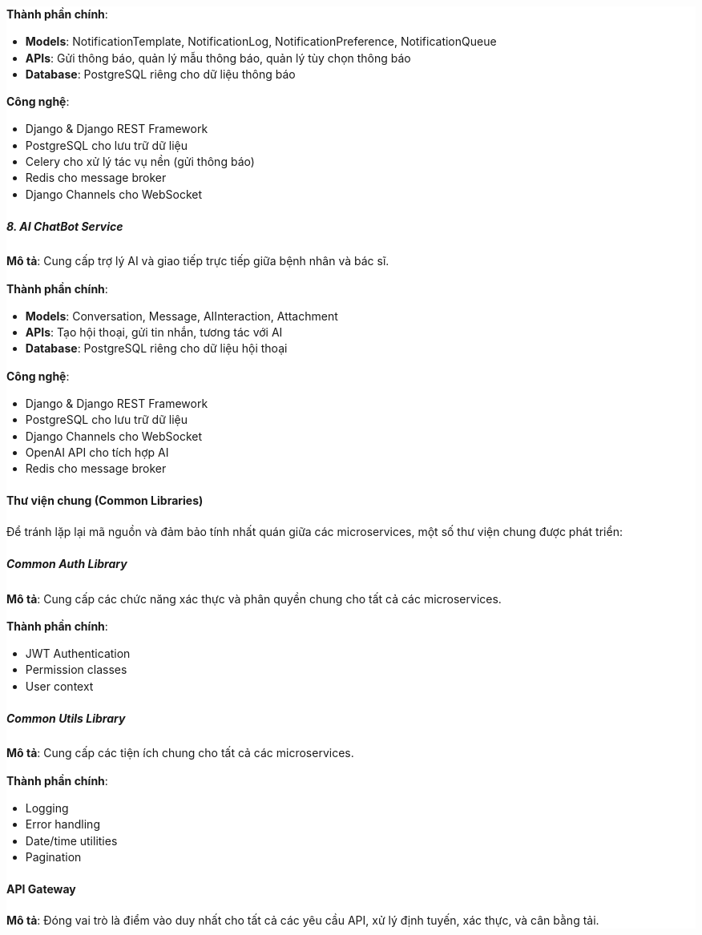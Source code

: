 **Thành phần chính**:
- **Models**: NotificationTemplate, NotificationLog, NotificationPreference, NotificationQueue
- **APIs**: Gửi thông báo, quản lý mẫu thông báo, quản lý tùy chọn thông báo
- **Database**: PostgreSQL riêng cho dữ liệu thông báo

**Công nghệ**:
- Django & Django REST Framework
- PostgreSQL cho lưu trữ dữ liệu
- Celery cho xử lý tác vụ nền (gửi thông báo)
- Redis cho message broker
- Django Channels cho WebSocket

##### 8. AI ChatBot Service

**Mô tả**: Cung cấp trợ lý AI và giao tiếp trực tiếp giữa bệnh nhân và bác sĩ.

**Thành phần chính**:
- **Models**: Conversation, Message, AIInteraction, Attachment
- **APIs**: Tạo hội thoại, gửi tin nhắn, tương tác với AI
- **Database**: PostgreSQL riêng cho dữ liệu hội thoại

**Công nghệ**:
- Django & Django REST Framework
- PostgreSQL cho lưu trữ dữ liệu
- Django Channels cho WebSocket
- OpenAI API cho tích hợp AI
- Redis cho message broker

#### Thư viện chung (Common Libraries)

Để tránh lặp lại mã nguồn và đảm bảo tính nhất quán giữa các microservices, một số thư viện chung được phát triển:

##### Common Auth Library

**Mô tả**: Cung cấp các chức năng xác thực và phân quyền chung cho tất cả các microservices.

**Thành phần chính**:
- JWT Authentication
- Permission classes
- User context

##### Common Utils Library

**Mô tả**: Cung cấp các tiện ích chung cho tất cả các microservices.

**Thành phần chính**:
- Logging
- Error handling
- Date/time utilities
- Pagination

#### API Gateway

**Mô tả**: Đóng vai trò là điểm vào duy nhất cho tất cả các yêu cầu API, xử lý định tuyến, xác thực, và cân bằng tải.
